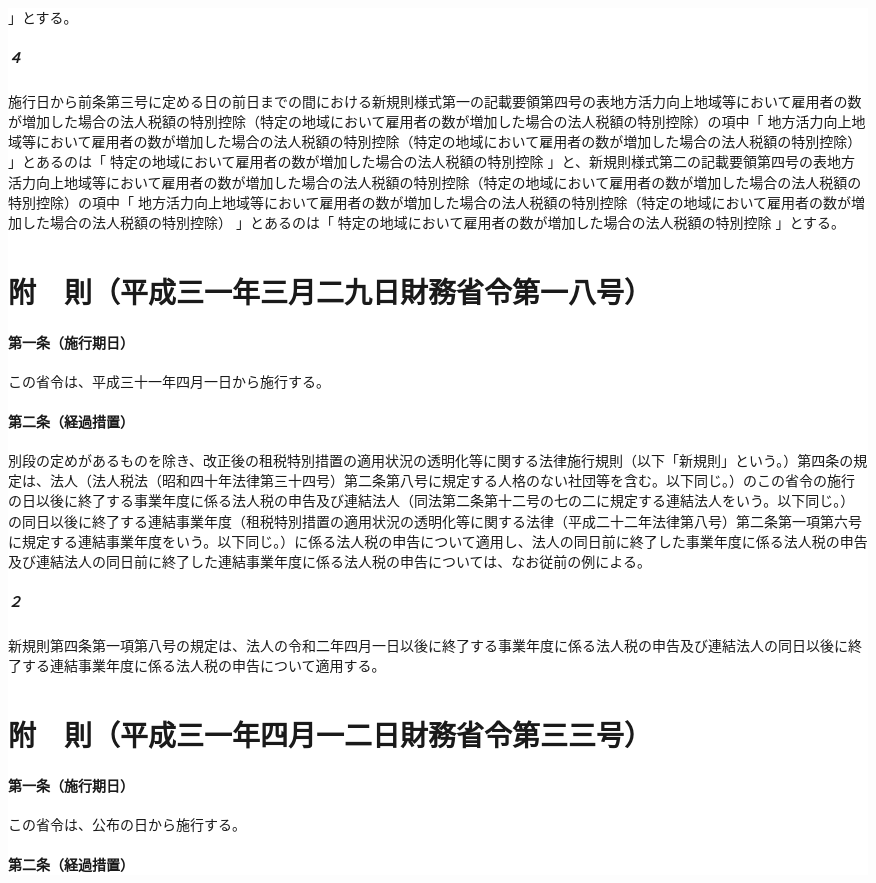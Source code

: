 」とする。
##### ４
施行日から前条第三号に定める日の前日までの間における新規則様式第一の記載要領第四号の表地方活力向上地域等において雇用者の数が増加した場合の法人税額の特別控除（特定の地域において雇用者の数が増加した場合の法人税額の特別控除）の項中「
地方活力向上地域等において雇用者の数が増加した場合の法人税額の特別控除（特定の地域において雇用者の数が増加した場合の法人税額の特別控除）
」とあるのは「
特定の地域において雇用者の数が増加した場合の法人税額の特別控除
」と、新規則様式第二の記載要領第四号の表地方活力向上地域等において雇用者の数が増加した場合の法人税額の特別控除（特定の地域において雇用者の数が増加した場合の法人税額の特別控除）の項中「
地方活力向上地域等において雇用者の数が増加した場合の法人税額の特別控除（特定の地域において雇用者の数が増加した場合の法人税額の特別控除）
」とあるのは「
特定の地域において雇用者の数が増加した場合の法人税額の特別控除
」とする。
# 附　則（平成三一年三月二九日財務省令第一八号）
#### 第一条（施行期日）
この省令は、平成三十一年四月一日から施行する。
#### 第二条（経過措置）
別段の定めがあるものを除き、改正後の租税特別措置の適用状況の透明化等に関する法律施行規則（以下「新規則」という。）第四条の規定は、法人（法人税法（昭和四十年法律第三十四号）第二条第八号に規定する人格のない社団等を含む。以下同じ。）のこの省令の施行の日以後に終了する事業年度に係る法人税の申告及び連結法人（同法第二条第十二号の七の二に規定する連結法人をいう。以下同じ。）の同日以後に終了する連結事業年度（租税特別措置の適用状況の透明化等に関する法律（平成二十二年法律第八号）第二条第一項第六号に規定する連結事業年度をいう。以下同じ。）に係る法人税の申告について適用し、法人の同日前に終了した事業年度に係る法人税の申告及び連結法人の同日前に終了した連結事業年度に係る法人税の申告については、なお従前の例による。
##### ２
新規則第四条第一項第八号の規定は、法人の令和二年四月一日以後に終了する事業年度に係る法人税の申告及び連結法人の同日以後に終了する連結事業年度に係る法人税の申告について適用する。
# 附　則（平成三一年四月一二日財務省令第三三号）
#### 第一条（施行期日）
この省令は、公布の日から施行する。
#### 第二条（経過措置）
